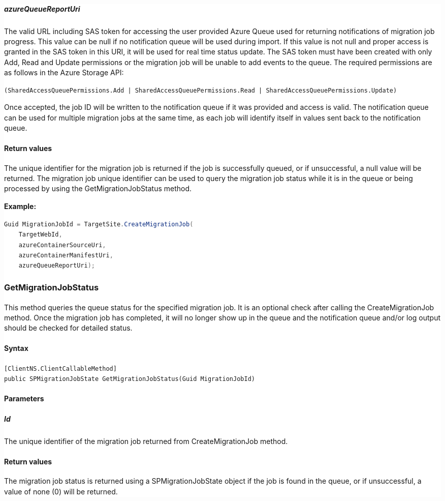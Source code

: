 ##### azureQueueReportUri 

The valid URL including SAS token for accessing the user provided Azure Queue used for returning notifications of migration job progress. This value can be null if no notification queue will be used during import. If this value is not null and proper access is granted in the SAS token in this URI, it will be used for real time status update. The SAS token must have been created with only Add, Read and Update permissions or the migration job will be unable to add events to the queue. The required permissions are as follows in the Azure Storage API:

    (SharedAccessQueuePermissions.Add | SharedAccessQueuePermissions.Read | SharedAccessQueuePermissions.Update)

Once accepted, the job ID will be written to the notification queue if it was provided and access is valid. The notification queue can be used for multiple migration jobs at the same time, as each job will identify itself in values sent back to the notification queue.

#### Return values

The unique identifier for the migration job is returned if the job is successfully queued, or if unsuccessful, a null value will be returned. The migration job unique identifier can be used to query the migration job status while it is in the queue or being processed by using the GetMigrationJobStatus method.

**Example:**

```csharp
Guid MigrationJobId = TargetSite.CreateMigrationJob(
	TargetWebId,
	azureContainerSourceUri,
	azureContainerManifestUri,
	azureQueueReportUri);
```

### GetMigrationJobStatus

This method queries the queue status for the specified migration job. It is an optional check after calling the CreateMigrationJob method. Once the migration job has completed, it will no longer show up in the queue and the notification queue and/or log output should be checked for detailed status.

#### Syntax

```xml
[ClientNS.ClientCallableMethod]
public SPMigrationJobState GetMigrationJobStatus(Guid MigrationJobId)
```

#### Parameters

##### Id

The unique identifier of the migration job returned from CreateMigrationJob method.

#### Return values

The migration job status is returned using a SPMigrationJobState object if the job is found in the queue, or if unsuccessful, a value of none (0) will be returned.
